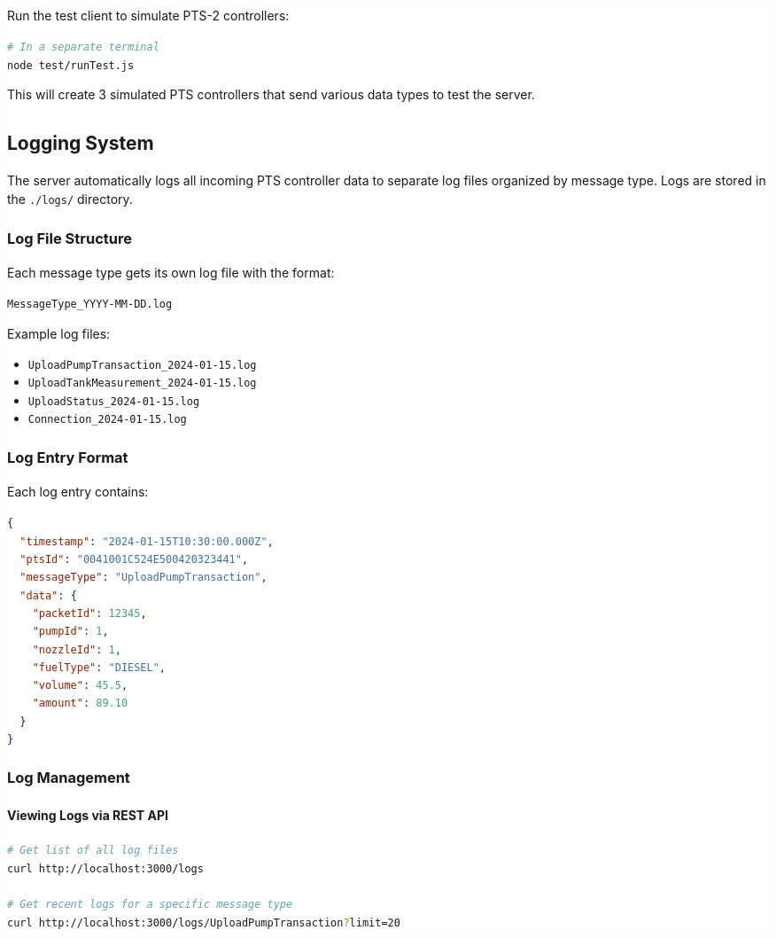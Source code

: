 Run the test client to simulate PTS-2 controllers:

```bash
# In a separate terminal
node test/runTest.js
```

This will create 3 simulated PTS controllers that send various data types to test the server.

## Logging System

The server automatically logs all incoming PTS controller data to separate log files organized by message type. Logs are stored in the `./logs/` directory.

### Log File Structure

Each message type gets its own log file with the format:
```
MessageType_YYYY-MM-DD.log
```

Example log files:
- `UploadPumpTransaction_2024-01-15.log`
- `UploadTankMeasurement_2024-01-15.log`
- `UploadStatus_2024-01-15.log`
- `Connection_2024-01-15.log`

### Log Entry Format

Each log entry contains:
```json
{
  "timestamp": "2024-01-15T10:30:00.000Z",
  "ptsId": "0041001C524E500420323441",
  "messageType": "UploadPumpTransaction",
  "data": {
    "packetId": 12345,
    "pumpId": 1,
    "nozzleId": 1,
    "fuelType": "DIESEL",
    "volume": 45.5,
    "amount": 89.10
  }
}
```

### Log Management

#### Viewing Logs via REST API
```bash
# Get list of all log files
curl http://localhost:3000/logs

# Get recent logs for a specific message type
curl http://localhost:3000/logs/UploadPumpTransaction?limit=20
```
